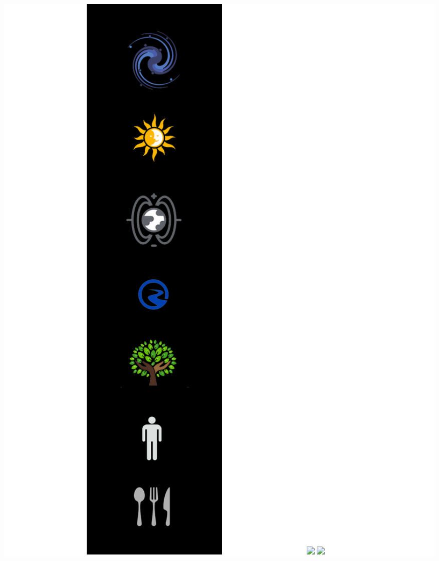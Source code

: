 <img src="images/genesis.png" width="600"/>
<img src="images/sabbath-year.png" width="600"/>
<img src="images/jubilee-year.png" width="600"/>

